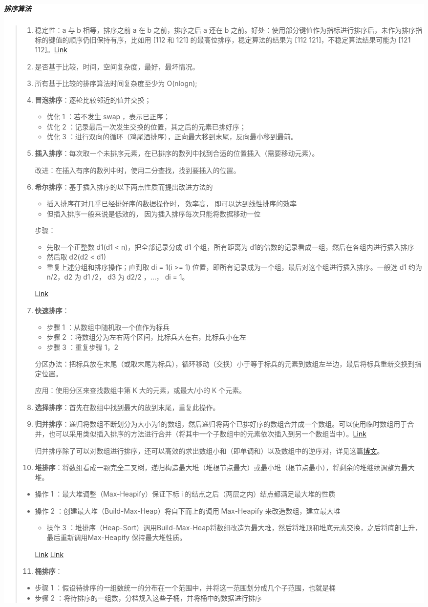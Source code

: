 ##### 排序算法

  > 1. 稳定性：a 与 b 相等，排序之前 a 在 b 之前，排序之后 a 还在 b 之前。好处：使用部分键值作为指标进行排序后，未作为排序指标的键值的顺序仍旧保持有序，比如用 [112 和 121] 的最高位排序，稳定算法的结果为 [112 121]，不稳定算法结果可能为 [121 112]。[Link](http://qr.ae/TUTLVr)
  >
  > 2. 是否基于比较，时间，空间复杂度，最好，最坏情况。
  >
  > 3. 所有基于比较的排序算法时间复杂度至少为 O(nlogn);
  >
  > 4. **冒泡排序**：逐轮比较邻近的值并交换；
  >
  >    - 优化 1 ：若不发生 swap ，表示已正序；
  >    - 优化 2 ：记录最后一次发生交换的位置，其之后的元素已排好序；
  >    - 优化 3 ：进行双向的循环（鸡尾酒排序），正向最大移到末尾，反向最小移到最前。
  >
  > 5. **插入排序**：每次取一个未排序元素，在已排序的数列中找到合适的位置插入（需要移动元素）。
  >
  >    改进：在插入有序的数列中时，使用二分查找，找到要插入的位置。
  >
  > 6. **希尔排序**：基于插入排序的以下两点性质而提出改进方法的
  >
  >    - 插入排序在对几乎已经排好序的数据操作时， 效率高， 即可以达到线性排序的效率
  >    - 但插入排序一般来说是低效的， 因为插入排序每次只能将数据移动一位
  >
  >    步骤：
  >
  >    - 先取一个正整数 d1(d1 < n)，把全部记录分成 d1 个组，所有距离为 d1的倍数的记录看成一组，然后在各组内进行插入排序
  >    - 然后取 d2(d2 < d1)
  >    - 重复上述分组和排序操作；直到取 di = 1(i >= 1) 位置，即所有记录成为一个组，最后对这个组进行插入排序。一般选 d1 约为 n/2，d2 为 d1 /2， d3 为 d2/2 ，…， di = 1。
  >
  >    [Link](http://bubkoo.com/2014/01/15/sort-algorithm/shell-sort/)
  >
  > 7. **快速排序**：
  >
  >    - 步骤 1 ：从数组中随机取一个值作为标兵
  >    - 步骤 2 ：将数组分为左右两个区间，比标兵大在右，比标兵小在左
  >    - 步骤 3 ：重复步骤 1，2
  >
  >    分区办法：把标兵放在末尾（或取末尾为标兵），循环移动（交换）小于等于标兵的元素到数组左半边，最后将标兵重新交换到指定位置。
  >
  >    应用：使用分区来查找数组中第 K 大的元素，或最大/小的 K 个元素。
  >
  > 8. **选择排序**：首先在数组中找到最大的放到末尾，重复此操作。
  >
  > 9. **归并排序**：递归将数组不断划分为大小为1的数组，然后递归将两个已排好序的数组合并成一个数组。可以使用临时数组用于合并，也可以采用类似插入排序的方法进行合并（将其中一个子数组中的元素依次插入到另一个数组当中）。[Link](http://bubkoo.com/2014/01/15/sort-algorithm/merge-sort/)
  >
  >    归并排序除了可以对数组进行排序，还可以高效的求出数组小和（即单调和）以及数组中的逆序对，详见这篇[博文](http://www.jianshu.com/p/3ab5033074f1)。
  >
  > 10. **堆排序**：将数组看成一颗完全二叉树，递归构造最大堆（堆根节点最大）或最小堆（根节点最小），将剩余的堆继续调整为最大堆。
  >
  > -  操作 1 ：最大堆调整（Max-Heapify）保证下标 i 的结点之后（两层之内）结点都满足最大堆的性质
  > -  操作 2 ：创建最大堆（Build-Max-Heap）将自下而上的调用 Max-Heapify 来改造数组，建立最大堆
  >    - 操作 3 ：堆排序（Heap-Sort）调用Build-Max-Heap将数组改造为最大堆，然后将堆顶和堆底元素交换，之后将底部上升，最后重新调用Max-Heapify 保持最大堆性质。
  >
  >    [Link](http://bubkoo.com/2014/01/14/sort-algorithm/heap-sort/) [Link](https://www.youtube.com/watch?v=MtQL_ll5KhQ)
  >
  > 11. **桶排序**：
  >
  > - 步骤 1 ：假设待排序的一组数统一的分布在一个范围中，并将这一范围划分成几个子范围，也就是桶
  > - 步骤 2 ：将待排序的一组数，分档规入这些子桶，并将桶中的数据进行排序